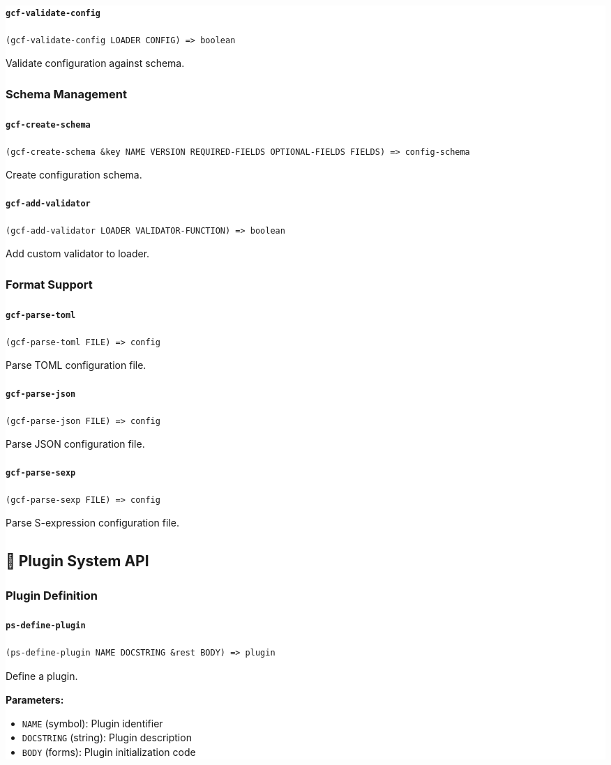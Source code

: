 #### `gcf-validate-config`
```elisp
(gcf-validate-config LOADER CONFIG) => boolean
```
Validate configuration against schema.

### Schema Management

#### `gcf-create-schema`
```elisp
(gcf-create-schema &key NAME VERSION REQUIRED-FIELDS OPTIONAL-FIELDS FIELDS) => config-schema
```
Create configuration schema.

#### `gcf-add-validator`
```elisp
(gcf-add-validator LOADER VALIDATOR-FUNCTION) => boolean
```
Add custom validator to loader.

### Format Support

#### `gcf-parse-toml`
```elisp
(gcf-parse-toml FILE) => config
```
Parse TOML configuration file.

#### `gcf-parse-json`
```elisp
(gcf-parse-json FILE) => config
```
Parse JSON configuration file.

#### `gcf-parse-sexp`
```elisp
(gcf-parse-sexp FILE) => config
```
Parse S-expression configuration file.

## 🔌 Plugin System API

### Plugin Definition

#### `ps-define-plugin`
```elisp
(ps-define-plugin NAME DOCSTRING &rest BODY) => plugin
```
Define a plugin.

**Parameters:**
- `NAME` (symbol): Plugin identifier
- `DOCSTRING` (string): Plugin description
- `BODY` (forms): Plugin initialization code
